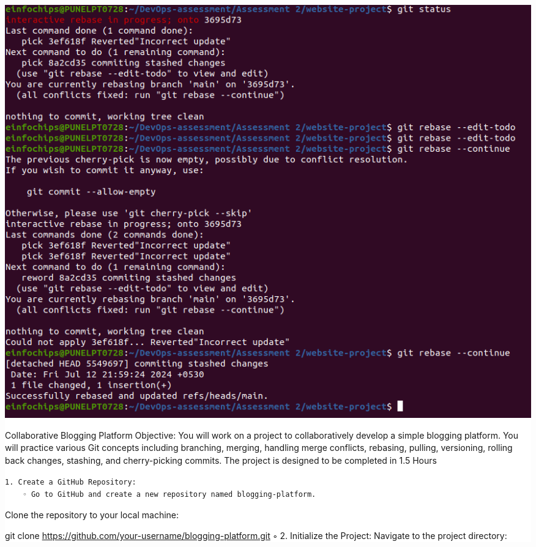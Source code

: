 ![alt text](img/image-20.png)


Collaborative Blogging Platform
Objective:
You will work on a project to collaboratively develop a simple blogging platform. You will practice various Git concepts including branching, merging, handling merge conflicts, rebasing, pulling, versioning, rolling back changes, stashing, and cherry-picking commits. The project is designed to be completed in 1.5 Hours


    1. Create a GitHub Repository:
        ◦ Go to GitHub and create a new repository named blogging-platform.
Clone the repository to your local machine:

git clone https://github.com/your-username/blogging-platform.git
        ◦ 
    2. Initialize the Project:
Navigate to the project directory:
